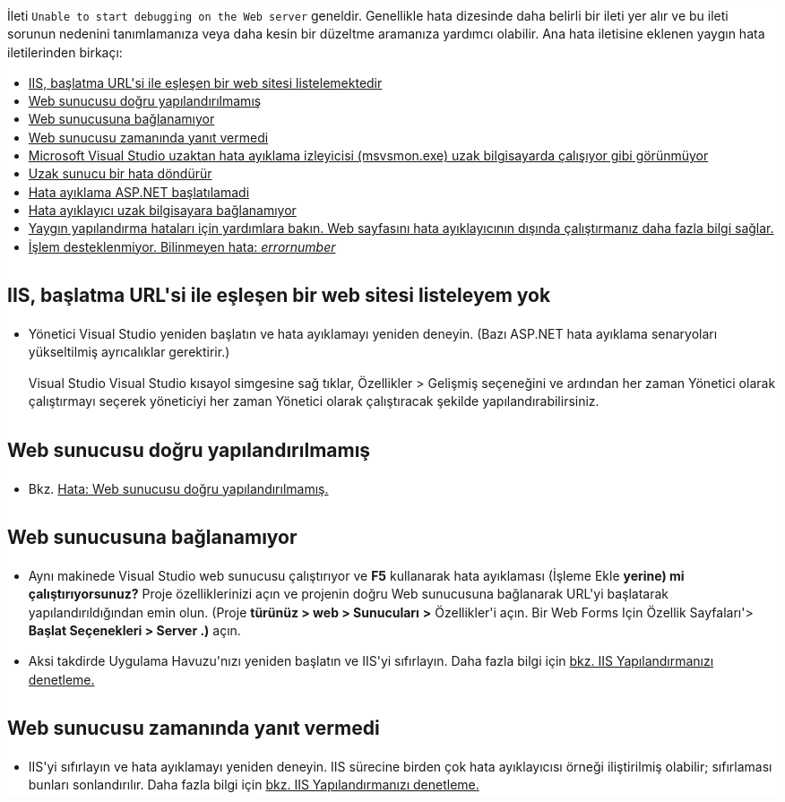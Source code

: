 İleti `Unable to start debugging on the Web server` geneldir. Genellikle hata dizesinde daha belirli bir ileti yer alır ve bu ileti sorunun nedenini tanımlamanıza veya daha kesin bir düzeltme aramanıza yardımcı olabilir. Ana hata iletisine eklenen yaygın hata iletilerinden birkaçı:

- [IIS, başlatma URL'si ile eşleşen bir web sitesi listelemektedir](#IISlist)
- [Web sunucusu doğru yapılandırılmamış](#web_server_config)
- [Web sunucusuna bağlanamıyor](#unabletoconnect)
- [Web sunucusu zamanında yanıt vermedi](#webservertimeout)
- [Microsoft Visual Studio uzaktan hata ayıklama izleyicisi (msvsmon.exe) uzak bilgisayarda çalışıyor gibi görünmüyor](#msvsmon)
- [Uzak sunucu bir hata döndürür](#server_error)
- [Hata ayıklama ASP.NET başlatılamadi](#aspnet)
- [Hata ayıklayıcı uzak bilgisayara bağlanamıyor](#cannot_connect)
- [Yaygın yapılandırma hataları için yardımlara bakın. Web sayfasını hata ayıklayıcının dışında çalıştırmanız daha fazla bilgi sağlar.](#see_help)
- [İşlem desteklenmiyor. Bilinmeyen hata: *errornumber*](#operation_not_supported)

## <a name="iis-does-not-list-a-website-that-matches-the-launch-url"></a><a name="IISlist"></a> IIS, başlatma URL'si ile eşleşen bir web sitesi listeleyem yok

- Yönetici Visual Studio yeniden başlatın ve hata ayıklamayı yeniden deneyin. (Bazı ASP.NET hata ayıklama senaryoları yükseltilmiş ayrıcalıklar gerektirir.)

    Visual Studio Visual Studio kısayol simgesine sağ tıklar, Özellikler > Gelişmiş seçeneğini ve ardından her zaman Yönetici olarak çalıştırmayı seçerek yöneticiyi her zaman Yönetici olarak çalıştıracak şekilde yapılandırabilirsiniz.

## <a name="the-web-server-is-not-configured-correctly"></a><a name="web_server_config"></a> Web sunucusu doğru yapılandırılmamış

- Bkz. [Hata: Web sunucusu doğru yapılandırılmamış.](../debugger/error-the-web-server-is-not-configured-correctly.md)

## <a name="unable-to-connect-to-the-webserver"></a><a name="unabletoconnect"></a> Web sunucusuna bağlanamıyor

- Aynı makinede Visual Studio web sunucusu çalıştırıyor ve **F5** kullanarak hata ayıklaması (İşleme Ekle **yerine) mi çalıştırıyorsunuz?** Proje özelliklerinizi açın ve projenin doğru Web sunucusuna bağlanarak URL'yi başlatarak yapılandırıldığından emin olun. (Proje **türünüz > web > Sunucuları** **>** Özellikler'i açın. Bir Web Forms Için Özellik Sayfaları'> **Başlat Seçenekleri > Server .)** açın.

- Aksi takdirde Uygulama Havuzu'nızı yeniden başlatın ve IIS'yi sıfırlayın. Daha fazla bilgi için [bkz. IIS Yapılandırmanızı denetleme.](#vxtbshttpservererrorsthingstocheck)

## <a name="the-web-server-did-not-respond-in-a-timely-manner"></a><a name="webservertimeout"></a> Web sunucusu zamanında yanıt vermedi

- IIS'yi sıfırlayın ve hata ayıklamayı yeniden deneyin. IIS sürecine birden çok hata ayıklayıcısı örneği iliştirilmiş olabilir; sıfırlaması bunları sonlandırılır. Daha fazla bilgi için [bkz. IIS Yapılandırmanızı denetleme.](#vxtbshttpservererrorsthingstocheck)
